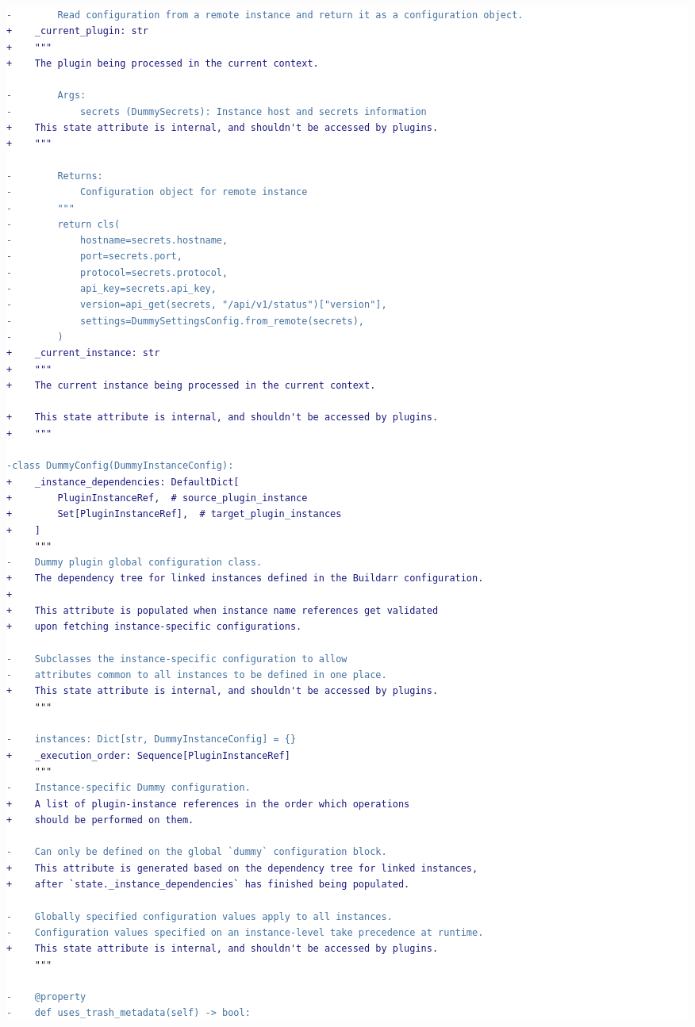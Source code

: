 ```diff
-        Read configuration from a remote instance and return it as a configuration object.
+    _current_plugin: str
+    """
+    The plugin being processed in the current context.
 
-        Args:
-            secrets (DummySecrets): Instance host and secrets information
+    This state attribute is internal, and shouldn't be accessed by plugins.
+    """
 
-        Returns:
-            Configuration object for remote instance
-        """
-        return cls(
-            hostname=secrets.hostname,
-            port=secrets.port,
-            protocol=secrets.protocol,
-            api_key=secrets.api_key,
-            version=api_get(secrets, "/api/v1/status")["version"],
-            settings=DummySettingsConfig.from_remote(secrets),
-        )
+    _current_instance: str
+    """
+    The current instance being processed in the current context.
 
+    This state attribute is internal, and shouldn't be accessed by plugins.
+    """
 
-class DummyConfig(DummyInstanceConfig):
+    _instance_dependencies: DefaultDict[
+        PluginInstanceRef,  # source_plugin_instance
+        Set[PluginInstanceRef],  # target_plugin_instances
+    ]
     """
-    Dummy plugin global configuration class.
+    The dependency tree for linked instances defined in the Buildarr configuration.
+
+    This attribute is populated when instance name references get validated
+    upon fetching instance-specific configurations.
 
-    Subclasses the instance-specific configuration to allow
-    attributes common to all instances to be defined in one place.
+    This state attribute is internal, and shouldn't be accessed by plugins.
     """
 
-    instances: Dict[str, DummyInstanceConfig] = {}
+    _execution_order: Sequence[PluginInstanceRef]
     """
-    Instance-specific Dummy configuration.
+    A list of plugin-instance references in the order which operations
+    should be performed on them.
 
-    Can only be defined on the global `dummy` configuration block.
+    This attribute is generated based on the dependency tree for linked instances,
+    after `state._instance_dependencies` has finished being populated.
 
-    Globally specified configuration values apply to all instances.
-    Configuration values specified on an instance-level take precedence at runtime.
+    This state attribute is internal, and shouldn't be accessed by plugins.
     """
 
-    @property
-    def uses_trash_metadata(self) -> bool:
```